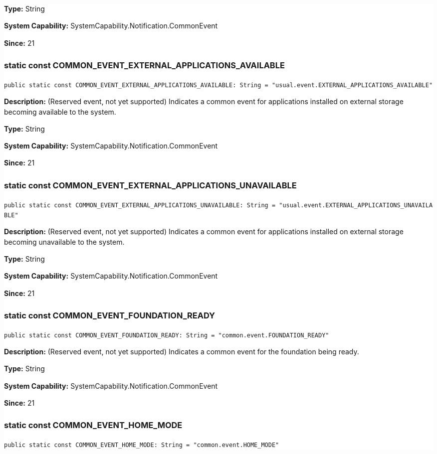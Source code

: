 **Type:** String

**System Capability:** SystemCapability.Notification.CommonEvent

**Since:** 21

### static const COMMON_EVENT_EXTERNAL_APPLICATIONS_AVAILABLE

```cangjie
public static const COMMON_EVENT_EXTERNAL_APPLICATIONS_AVAILABLE: String = "usual.event.EXTERNAL_APPLICATIONS_AVAILABLE"
```

**Description:** (Reserved event, not yet supported) Indicates a common event for applications installed on external storage becoming available to the system.

**Type:** String

**System Capability:** SystemCapability.Notification.CommonEvent

**Since:** 21

### static const COMMON_EVENT_EXTERNAL_APPLICATIONS_UNAVAILABLE

```cangjie
public static const COMMON_EVENT_EXTERNAL_APPLICATIONS_UNAVAILABLE: String = "usual.event.EXTERNAL_APPLICATIONS_UNAVAILABLE"
```

**Description:** (Reserved event, not yet supported) Indicates a common event for applications installed on external storage becoming unavailable to the system.

**Type:** String

**System Capability:** SystemCapability.Notification.CommonEvent

**Since:** 21

### static const COMMON_EVENT_FOUNDATION_READY

```cangjie
public static const COMMON_EVENT_FOUNDATION_READY: String = "common.event.FOUNDATION_READY"
```

**Description:** (Reserved event, not yet supported) Indicates a common event for the foundation being ready.

**Type:** String

**System Capability:** SystemCapability.Notification.CommonEvent

**Since:** 21

### static const COMMON_EVENT_HOME_MODE

```cangjie
public static const COMMON_EVENT_HOME_MODE: String = "common.event.HOME_MODE"
```
